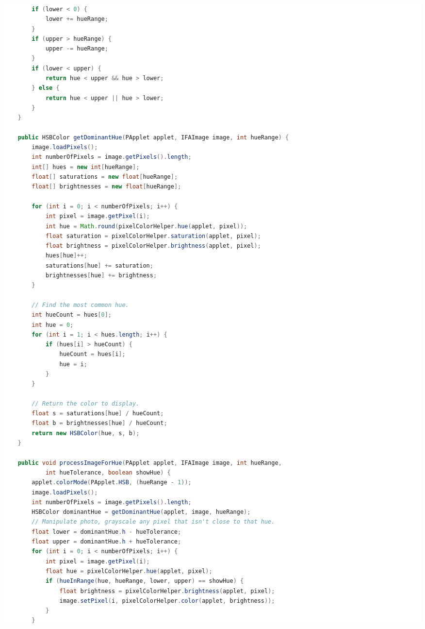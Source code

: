 ```java
		if (lower < 0) {
			lower += hueRange;
		}
		if (upper > hueRange) {
			upper -= hueRange;
		}
		if (lower < upper) {
			return hue < upper && hue > lower;
		} else {
			return hue < upper || hue > lower;
		}
	}

	public HSBColor getDominantHue(PApplet applet, IFAImage image, int hueRange) {
		image.loadPixels();
		int numberOfPixels = image.getPixels().length;
		int[] hues = new int[hueRange];
		float[] saturations = new float[hueRange];
		float[] brightnesses = new float[hueRange];

		for (int i = 0; i < numberOfPixels; i++) {
			int pixel = image.getPixel(i);
			int hue = Math.round(pixelColorHelper.hue(applet, pixel));
			float saturation = pixelColorHelper.saturation(applet, pixel);
			float brightness = pixelColorHelper.brightness(applet, pixel);
			hues[hue]++;
			saturations[hue] += saturation;
			brightnesses[hue] += brightness;
		}

		// Find the most common hue.
		int hueCount = hues[0];
		int hue = 0;
		for (int i = 1; i < hues.length; i++) {
			if (hues[i] > hueCount) {
				hueCount = hues[i];
				hue = i;
			}
		}

		// Return the color to display.
		float s = saturations[hue] / hueCount;
		float b = brightnesses[hue] / hueCount;
		return new HSBColor(hue, s, b);
	}

	public void processImageForHue(PApplet applet, IFAImage image, int hueRange,
			int hueTolerance, boolean showHue) {
		applet.colorMode(PApplet.HSB, (hueRange - 1));
		image.loadPixels();
		int numberOfPixels = image.getPixels().length;
		HSBColor dominantHue = getDominantHue(applet, image, hueRange);
		// Manipulate photo, grayscale any pixel that isn't close to that hue.
		float lower = dominantHue.h - hueTolerance;
		float upper = dominantHue.h + hueTolerance;
		for (int i = 0; i < numberOfPixels; i++) {
			int pixel = image.getPixel(i);
			float hue = pixelColorHelper.hue(applet, pixel);
			if (hueInRange(hue, hueRange, lower, upper) == showHue) {
				float brightness = pixelColorHelper.brightness(applet, pixel);
				image.setPixel(i, pixelColorHelper.color(applet, brightness));
			}
		}
```

[^noanim]: If we wanted to create an animated sketch we would not call
[^noanim]: If we wanted to create an animated sketch we would not call `noLoop()`
[^habits]: Method names in tests need not start with `test` as of JUnit 4 but habits are hard to break.